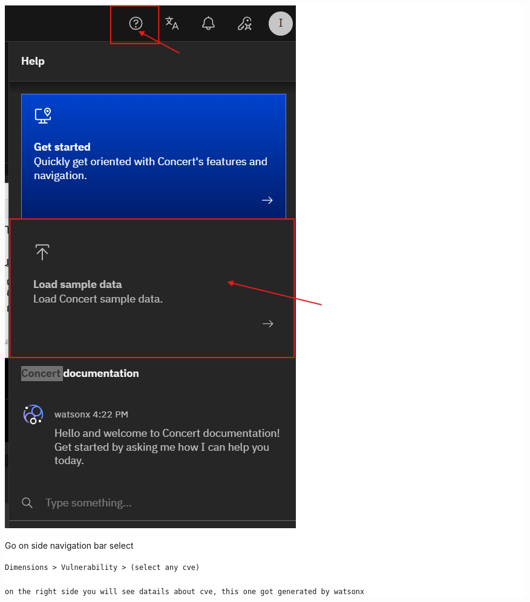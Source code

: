 ![Load sample data](/images/29.png)

Go on side navigation bar select 
```
Dimensions > Vulnerability > (select any cve)

on the right side you will see datails about cve, this one got generated by watsonx
```
